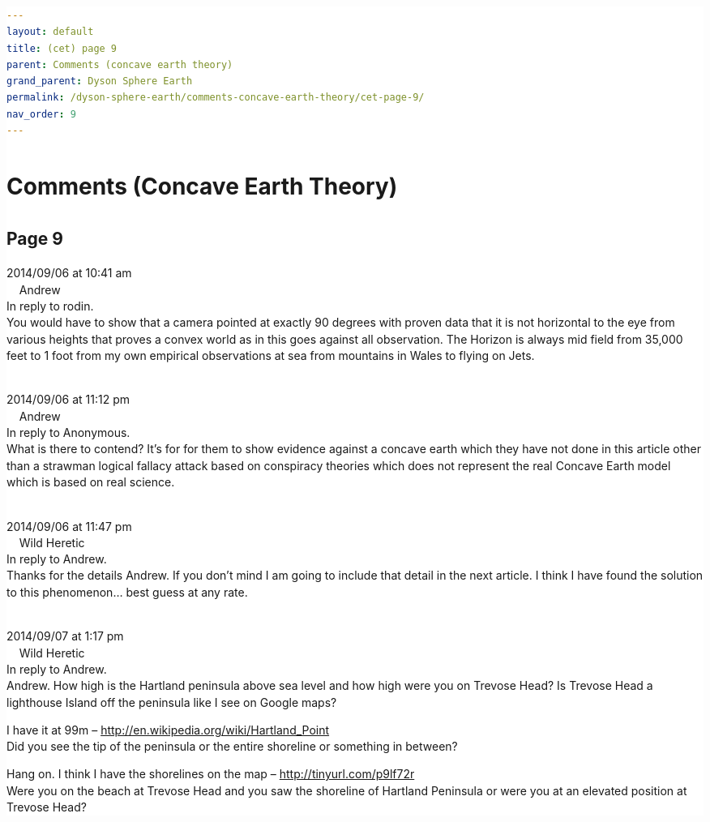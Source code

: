 ```yaml
---
layout: default
title: (cet) page 9
parent: Comments (concave earth theory)
grand_parent: Dyson Sphere Earth
permalink: /dyson-sphere-earth/comments-concave-earth-theory/cet-page-9/
nav_order: 9
---
```


# Comments (Concave Earth Theory) #


## Page 9



2014/09/06 at 10:41 am  
    Andrew  
In reply to rodin.  
You would have to show that a camera pointed at exactly 90 degrees with proven data that it is not horizontal to the eye from various heights that proves a convex world as in this goes against all observation. The Horizon is always mid field from 35,000 feet to 1 foot from my own empirical observations at sea from mountains in Wales to flying on Jets.  
  
   
2014/09/06 at 11:12 pm  
    Andrew  
In reply to Anonymous.  
What is there to contend? It’s for for them to show evidence against a concave earth which they have not done in this article other than a strawman logical fallacy attack based on conspiracy theories which does not represent the real Concave Earth model which is based on real science.  
  
   
2014/09/06 at 11:47 pm  
    Wild Heretic  
In reply to Andrew.  
Thanks for the details Andrew. If you don’t mind I am going to include that detail in the next article. I think I have found the solution to this phenomenon… best guess at any rate.  
  
   
2014/09/07 at 1:17 pm  
    Wild Heretic  
In reply to Andrew.  
Andrew. How high is the Hartland peninsula above sea level and how high were you on Trevose Head? Is Trevose Head a lighthouse Island off the peninsula like I see on Google maps?  
  
I have it at 99m – http://en.wikipedia.org/wiki/Hartland_Point  
Did you see the tip of the peninsula or the entire shoreline or something in between?  
  
Hang on. I think I have the shorelines on the map – http://tinyurl.com/p9lf72r  
Were you on the beach at Trevose Head and you saw the shoreline of Hartland Peninsula or were you at an elevated position at Trevose Head?  
  